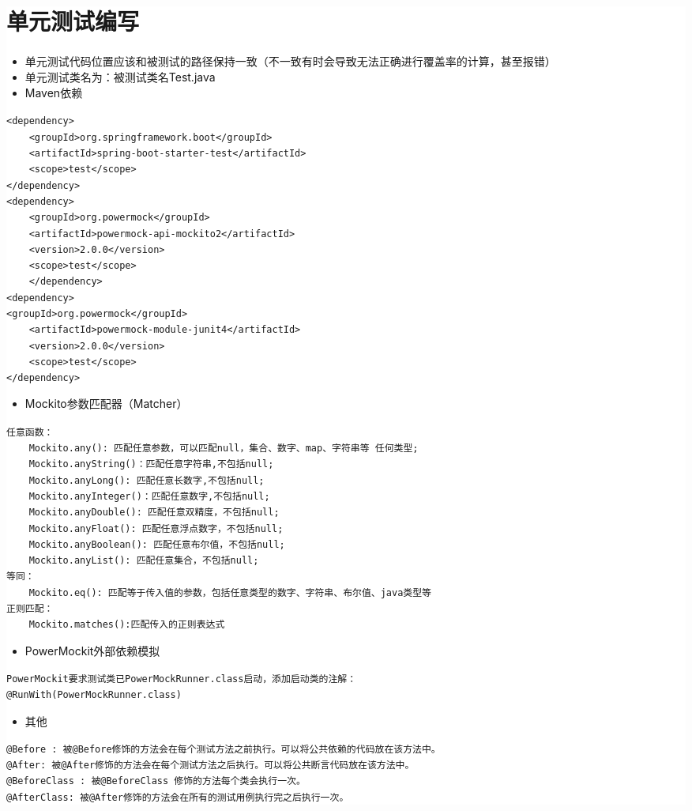
# 单元测试编写

- 单元测试代码位置应该和被测试的路径保持一致（不一致有时会导致无法正确进行覆盖率的计算，甚至报错）
- 单元测试类名为：被测试类名Test.java
- Maven依赖

```
<dependency> 
    <groupId>org.springframework.boot</groupId> 
    <artifactId>spring-boot-starter-test</artifactId> 	
    <scope>test</scope> 
</dependency>
<dependency>
    <groupId>org.powermock</groupId>
    <artifactId>powermock-api-mockito2</artifactId>
    <version>2.0.0</version>
    <scope>test</scope>
    </dependency>
<dependency>
<groupId>org.powermock</groupId>
    <artifactId>powermock-module-junit4</artifactId>
    <version>2.0.0</version>
    <scope>test</scope>
</dependency>
```

- Mockito参数匹配器（Matcher）

```
任意函数：
    Mockito.any(): 匹配任意参数，可以匹配null，集合、数字、map、字符串等 任何类型;
    Mockito.anyString()：匹配任意字符串,不包括null;
    Mockito.anyLong(): 匹配任意长数字,不包括null;
    Mockito.anyInteger()：匹配任意数字,不包括null;
    Mockito.anyDouble(): 匹配任意双精度，不包括null;
    Mockito.anyFloat(): 匹配任意浮点数字，不包括null;
    Mockito.anyBoolean(): 匹配任意布尔值，不包括null;
    Mockito.anyList(): 匹配任意集合，不包括null;
等同：
	Mockito.eq(): 匹配等于传入值的参数，包括任意类型的数字、字符串、布尔值、java类型等
正则匹配：
	Mockito.matches():匹配传入的正则表达式
```

- PowerMockit外部依赖模拟

```
PowerMockit要求测试类已PowerMockRunner.class启动，添加启动类的注解：
@RunWith(PowerMockRunner.class) 
```

- 其他

```
@Before : 被@Before修饰的方法会在每个测试方法之前执行。可以将公共依赖的代码放在该方法中。 
@After: 被@After修饰的方法会在每个测试方法之后执行。可以将公共断言代码放在该方法中。
@BeforeClass : 被@BeforeClass 修饰的方法每个类会执行一次。
@AfterClass: 被@After修饰的方法会在所有的测试用例执行完之后执行一次。
```
